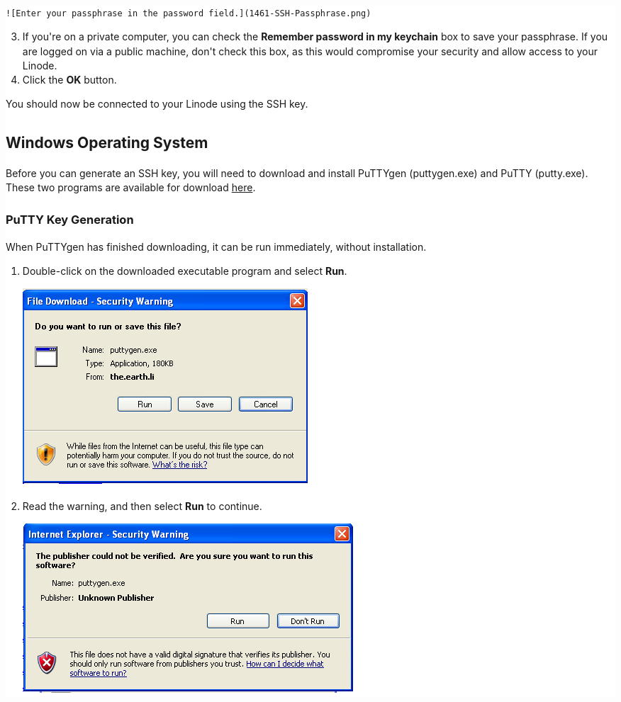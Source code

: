    ![Enter your passphrase in the password field.](1461-SSH-Passphrase.png)

3.  If you're on a private computer, you can check the **Remember password in my keychain** box to save your passphrase. If you are logged on via a public machine, don't check this box, as this would compromise your security and allow access to your Linode.
4.  Click the **OK** button.

You should now be connected to your Linode using the SSH key.

## Windows Operating System

Before you can generate an SSH key, you will need to download and install PuTTYgen (puttygen.exe) and PuTTY (putty.exe). These two programs are available for download [here](http://www.chiark.greenend.org.uk/~sgtatham/putty/download.html).

### PuTTY Key Generation

When PuTTYgen has finished downloading, it can be run immediately, without installation.

1.  Double-click on the downloaded executable program and select **Run**.

    ![Beginning the PuTTY key gen install.](1463-begin-install.png)

2.  Read the warning, and then select **Run** to continue.

    ![Ignore installation warning.](1468-warning.png)

